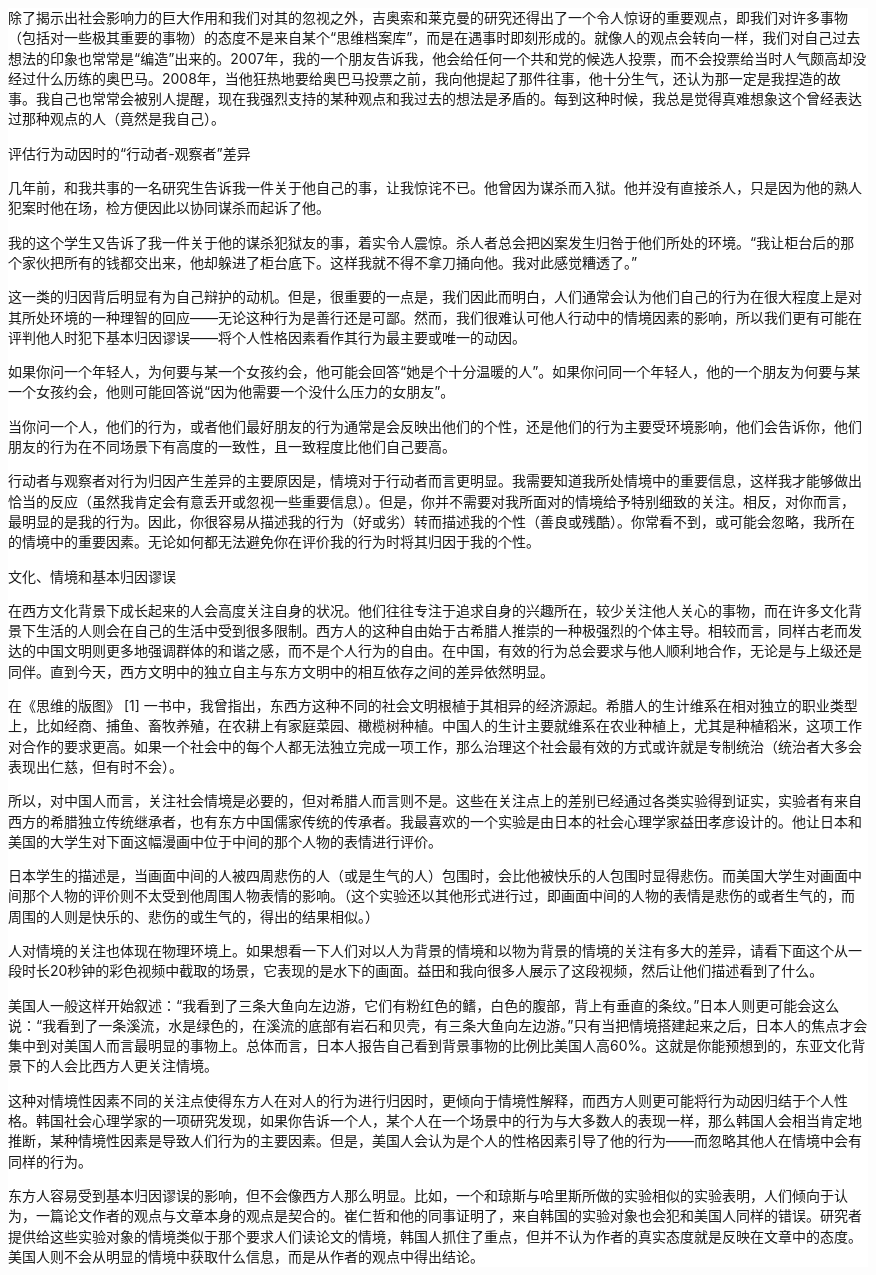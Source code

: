 
除了揭示出社会影响力的巨大作用和我们对其的忽视之外，吉奥索和莱克曼的研究还得出了一个令人惊讶的重要观点，即我们对许多事物（包括对一些极其重要的事物）的态度不是来自某个“思维档案库”，而是在遇事时即刻形成的。就像人的观点会转向一样，我们对自己过去想法的印象也常常是“编造”出来的。2007年，我的一个朋友告诉我，他会给任何一个共和党的候选人投票，而不会投票给当时人气颇高却没经过什么历练的奥巴马。2008年，当他狂热地要给奥巴马投票之前，我向他提起了那件往事，他十分生气，还认为那一定是我捏造的故事。我自己也常常会被别人提醒，现在我强烈支持的某种观点和我过去的想法是矛盾的。每到这种时候，我总是觉得真难想象这个曾经表达过那种观点的人（竟然是我自己）。



评估行为动因时的“行动者-观察者”差异


几年前，和我共事的一名研究生告诉我一件关于他自己的事，让我惊诧不已。他曾因为谋杀而入狱。他并没有直接杀人，只是因为他的熟人犯案时他在场，检方便因此以协同谋杀而起诉了他。

我的这个学生又告诉了我一件关于他的谋杀犯狱友的事，着实令人震惊。杀人者总会把凶案发生归咎于他们所处的环境。“我让柜台后的那个家伙把所有的钱都交出来，他却躲进了柜台底下。这样我就不得不拿刀捅向他。我对此感觉糟透了。”

这一类的归因背后明显有为自己辩护的动机。但是，很重要的一点是，我们因此而明白，人们通常会认为他们自己的行为在很大程度上是对其所处环境的一种理智的回应——无论这种行为是善行还是可鄙。然而，我们很难认可他人行动中的情境因素的影响，所以我们更有可能在评判他人时犯下基本归因谬误——将个人性格因素看作其行为最主要或唯一的动因。

如果你问一个年轻人，为何要与某一个女孩约会，他可能会回答“她是个十分温暖的人”。如果你问同一个年轻人，他的一个朋友为何要与某一个女孩约会，他则可能回答说“因为他需要一个没什么压力的女朋友”。

当你问一个人，他们的行为，或者他们最好朋友的行为通常是会反映出他们的个性，还是他们的行为主要受环境影响，他们会告诉你，他们朋友的行为在不同场景下有高度的一致性，且一致程度比他们自己要高。

行动者与观察者对行为归因产生差异的主要原因是，情境对于行动者而言更明显。我需要知道我所处情境中的重要信息，这样我才能够做出恰当的反应（虽然我肯定会有意丢开或忽视一些重要信息）。但是，你并不需要对我所面对的情境给予特别细致的关注。相反，对你而言，最明显的是我的行为。因此，你很容易从描述我的行为（好或劣）转而描述我的个性（善良或残酷）。你常看不到，或可能会忽略，我所在的情境中的重要因素。无论如何都无法避免你在评价我的行为时将其归因于我的个性。



文化、情境和基本归因谬误


在西方文化背景下成长起来的人会高度关注自身的状况。他们往往专注于追求自身的兴趣所在，较少关注他人关心的事物，而在许多文化背景下生活的人则会在自己的生活中受到很多限制。西方人的这种自由始于古希腊人推崇的一种极强烈的个体主导。相较而言，同样古老而发达的中国文明则更多地强调群体的和谐之感，而不是个人行为的自由。在中国，有效的行为总会要求与他人顺利地合作，无论是与上级还是同伴。直到今天，西方文明中的独立自主与东方文明中的相互依存之间的差异依然明显。

在《思维的版图》 [1] 一书中，我曾指出，东西方这种不同的社会文明根植于其相异的经济源起。希腊人的生计维系在相对独立的职业类型上，比如经商、捕鱼、畜牧养殖，在农耕上有家庭菜园、橄榄树种植。中国人的生计主要就维系在农业种植上，尤其是种植稻米，这项工作对合作的要求更高。如果一个社会中的每个人都无法独立完成一项工作，那么治理这个社会最有效的方式或许就是专制统治（统治者大多会表现出仁慈，但有时不会）。

所以，对中国人而言，关注社会情境是必要的，但对希腊人而言则不是。这些在关注点上的差别已经通过各类实验得到证实，实验者有来自西方的希腊独立传统继承者，也有东方中国儒家传统的传承者。我最喜欢的一个实验是由日本的社会心理学家益田孝彦设计的。他让日本和美国的大学生对下面这幅漫画中位于中间的那个人物的表情进行评价。



日本学生的描述是，当画面中间的人被四周悲伤的人（或是生气的人）包围时，会比他被快乐的人包围时显得悲伤。而美国大学生对画面中间那个人物的评价则不太受到他周围人物表情的影响。（这个实验还以其他形式进行过，即画面中间的人物的表情是悲伤的或者生气的，而周围的人则是快乐的、悲伤的或生气的，得出的结果相似。）

人对情境的关注也体现在物理环境上。如果想看一下人们对以人为背景的情境和以物为背景的情境的关注有多大的差异，请看下面这个从一段时长20秒钟的彩色视频中截取的场景，它表现的是水下的画面。益田和我向很多人展示了这段视频，然后让他们描述看到了什么。



美国人一般这样开始叙述：“我看到了三条大鱼向左边游，它们有粉红色的鳍，白色的腹部，背上有垂直的条纹。”日本人则更可能会这么说：“我看到了一条溪流，水是绿色的，在溪流的底部有岩石和贝壳，有三条大鱼向左边游。”只有当把情境搭建起来之后，日本人的焦点才会集中到对美国人而言最明显的事物上。总体而言，日本人报告自己看到背景事物的比例比美国人高60%。这就是你能预想到的，东亚文化背景下的人会比西方人更关注情境。





这种对情境性因素不同的关注点使得东方人在对人的行为进行归因时，更倾向于情境性解释，而西方人则更可能将行为动因归结于个人性格。韩国社会心理学家的一项研究发现，如果你告诉一个人，某个人在一个场景中的行为与大多数人的表现一样，那么韩国人会相当肯定地推断，某种情境性因素是导致人们行为的主要因素。但是，美国人会认为是个人的性格因素引导了他的行为——而忽略其他人在情境中会有同样的行为。


东方人容易受到基本归因谬误的影响，但不会像西方人那么明显。比如，一个和琼斯与哈里斯所做的实验相似的实验表明，人们倾向于认为，一篇论文作者的观点与文章本身的观点是契合的。崔仁哲和他的同事证明了，来自韩国的实验对象也会犯和美国人同样的错误。研究者提供给这些实验对象的情境类似于那个要求人们读论文的情境，韩国人抓住了重点，但并不认为作者的真实态度就是反映在文章中的态度。美国人则不会从明显的情境中获取什么信息，而是从作者的观点中得出结论。
